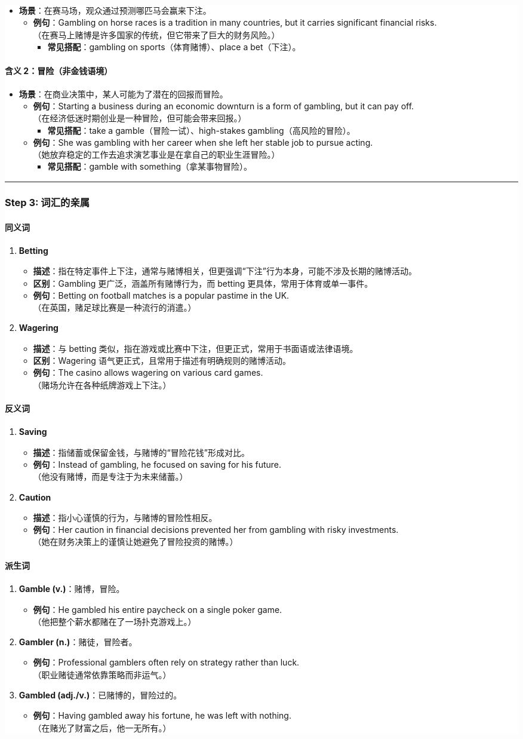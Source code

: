 - **场景**：在赛马场，观众通过预测哪匹马会赢来下注。
  - **例句**：Gambling on horse races is a tradition in many countries, but it carries significant financial risks.  
    （在赛马上赌博是许多国家的传统，但它带来了巨大的财务风险。）  
    - **常见搭配**：gambling on sports（体育赌博）、place a bet（下注）。

#### 含义 2：冒险（非金钱语境）
- **场景**：在商业决策中，某人可能为了潜在的回报而冒险。
  - **例句**：Starting a business during an economic downturn is a form of gambling, but it can pay off.  
    （在经济低迷时期创业是一种冒险，但可能会带来回报。）  
    - **常见搭配**：take a gamble（冒险一试）、high-stakes gambling（高风险的冒险）。
  - **例句**：She was gambling with her career when she left her stable job to pursue acting.  
    （她放弃稳定的工作去追求演艺事业是在拿自己的职业生涯冒险。）  
    - **常见搭配**：gamble with something（拿某事物冒险）。

---

### Step 3: 词汇的亲属

#### 同义词
1. **Betting**  
   - **描述**：指在特定事件上下注，通常与赌博相关，但更强调“下注”行为本身，可能不涉及长期的赌博活动。  
   - **区别**：Gambling 更广泛，涵盖所有赌博行为，而 betting 更具体，常用于体育或单一事件。  
   - **例句**：Betting on football matches is a popular pastime in the UK.  
     （在英国，赌足球比赛是一种流行的消遣。）

2. **Wagering**  
   - **描述**：与 betting 类似，指在游戏或比赛中下注，但更正式，常用于书面语或法律语境。  
   - **区别**：Wagering 语气更正式，且常用于描述有明确规则的赌博活动。  
   - **例句**：The casino allows wagering on various card games.  
     （赌场允许在各种纸牌游戏上下注。）

#### 反义词
1. **Saving**  
   - **描述**：指储蓄或保留金钱，与赌博的“冒险花钱”形成对比。  
   - **例句**：Instead of gambling, he focused on saving for his future.  
     （他没有赌博，而是专注于为未来储蓄。）

2. **Caution**  
   - **描述**：指小心谨慎的行为，与赌博的冒险性相反。  
   - **例句**：Her caution in financial decisions prevented her from gambling with risky investments.  
     （她在财务决策上的谨慎让她避免了冒险投资的赌博。）

#### 派生词
1. **Gamble (v.)**：赌博，冒险。  
   - **例句**：He gambled his entire paycheck on a single poker game.  
     （他把整个薪水都赌在了一场扑克游戏上。）

2. **Gambler (n.)**：赌徒，冒险者。  
   - **例句**：Professional gamblers often rely on strategy rather than luck.  
     （职业赌徒通常依靠策略而非运气。）

3. **Gambled (adj./v.)**：已赌博的，冒险过的。  
   - **例句**：Having gambled away his fortune, he was left with nothing.  
     （在赌光了财富之后，他一无所有。）

